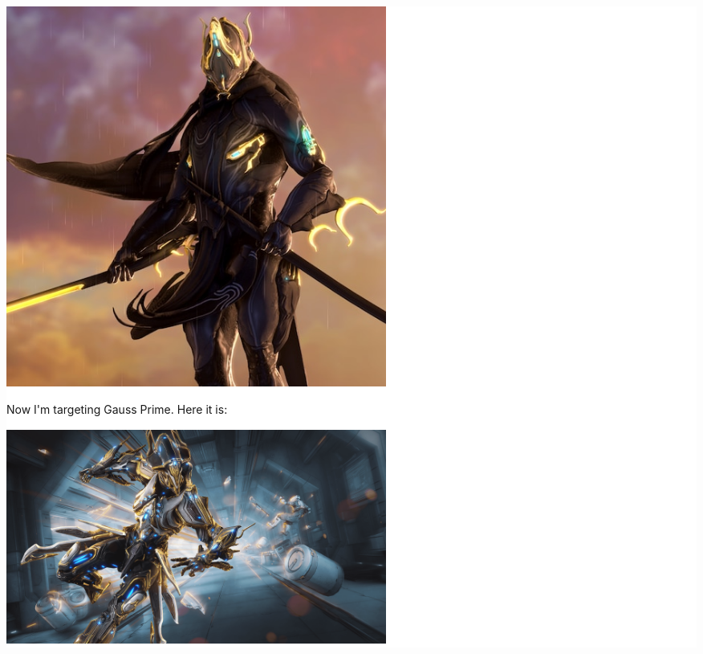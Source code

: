 <img src="1.jpeg" alt="drawing" width=55%/>

Now I'm targeting Gauss Prime. Here it is:

<img src="2.png" alt="drawing" width=55%/>

